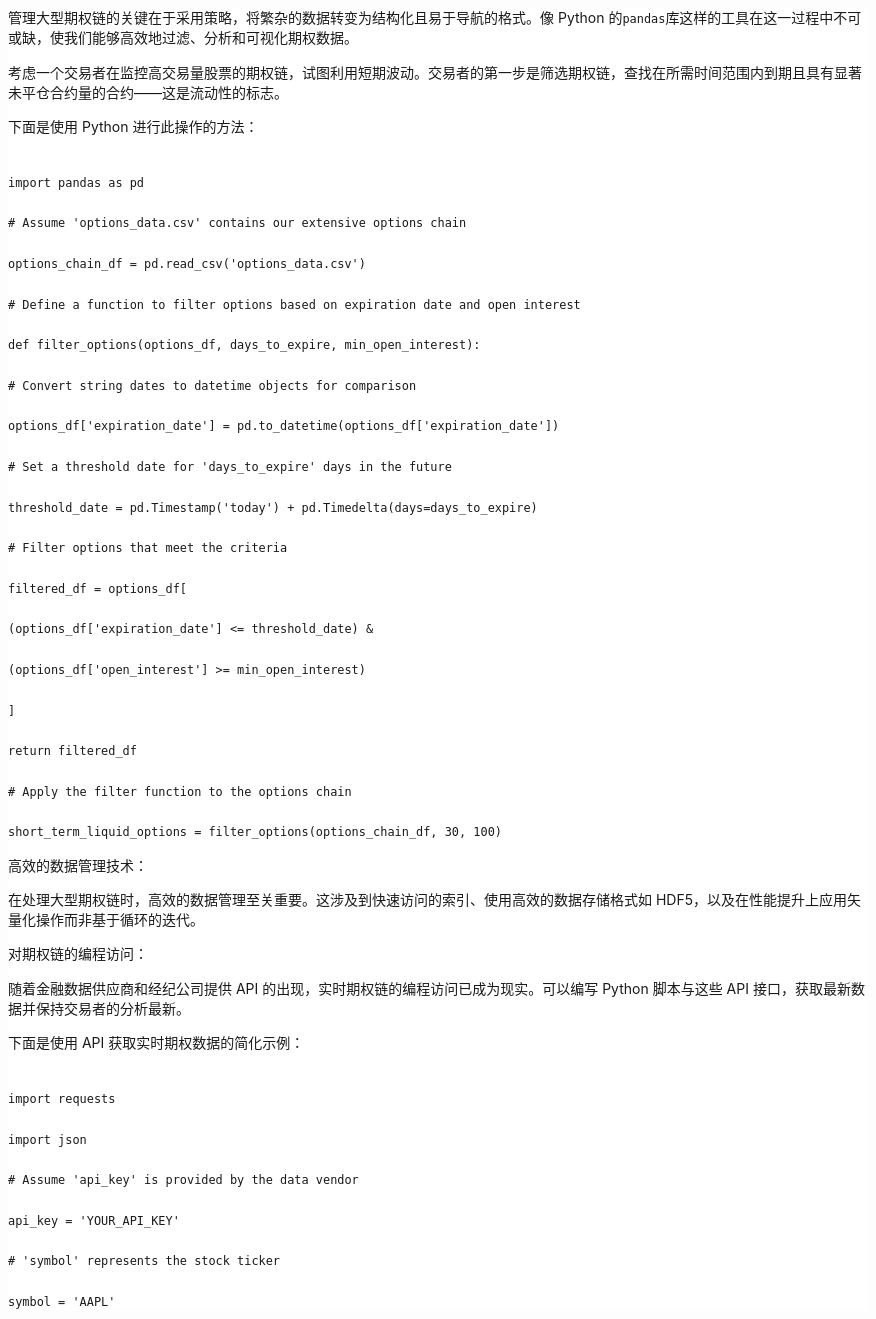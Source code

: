 管理大型期权链的关键在于采用策略，将繁杂的数据转变为结构化且易于导航的格式。像 Python 的`pandas`库这样的工具在这一过程中不可或缺，使我们能够高效地过滤、分析和可视化期权数据。

考虑一个交易者在监控高交易量股票的期权链，试图利用短期波动。交易者的第一步是筛选期权链，查找在所需时间范围内到期且具有显著未平仓合约量的合约——这是流动性的标志。

下面是使用 Python 进行此操作的方法：

```pypython

import pandas as pd

# Assume 'options_data.csv' contains our extensive options chain

options_chain_df = pd.read_csv('options_data.csv')

# Define a function to filter options based on expiration date and open interest

def filter_options(options_df, days_to_expire, min_open_interest):

# Convert string dates to datetime objects for comparison

options_df['expiration_date'] = pd.to_datetime(options_df['expiration_date'])

# Set a threshold date for 'days_to_expire' days in the future

threshold_date = pd.Timestamp('today') + pd.Timedelta(days=days_to_expire)

# Filter options that meet the criteria

filtered_df = options_df[

(options_df['expiration_date'] <= threshold_date) &

(options_df['open_interest'] >= min_open_interest)

]

return filtered_df

# Apply the filter function to the options chain

short_term_liquid_options = filter_options(options_chain_df, 30, 100)

```

高效的数据管理技术：

在处理大型期权链时，高效的数据管理至关重要。这涉及到快速访问的索引、使用高效的数据存储格式如 HDF5，以及在性能提升上应用矢量化操作而非基于循环的迭代。

对期权链的编程访问：

随着金融数据供应商和经纪公司提供 API 的出现，实时期权链的编程访问已成为现实。可以编写 Python 脚本与这些 API 接口，获取最新数据并保持交易者的分析最新。

下面是使用 API 获取实时期权数据的简化示例：

```pypython

import requests

import json

# Assume 'api_key' is provided by the data vendor

api_key = 'YOUR_API_KEY'

# 'symbol' represents the stock ticker

symbol = 'AAPL'

```
